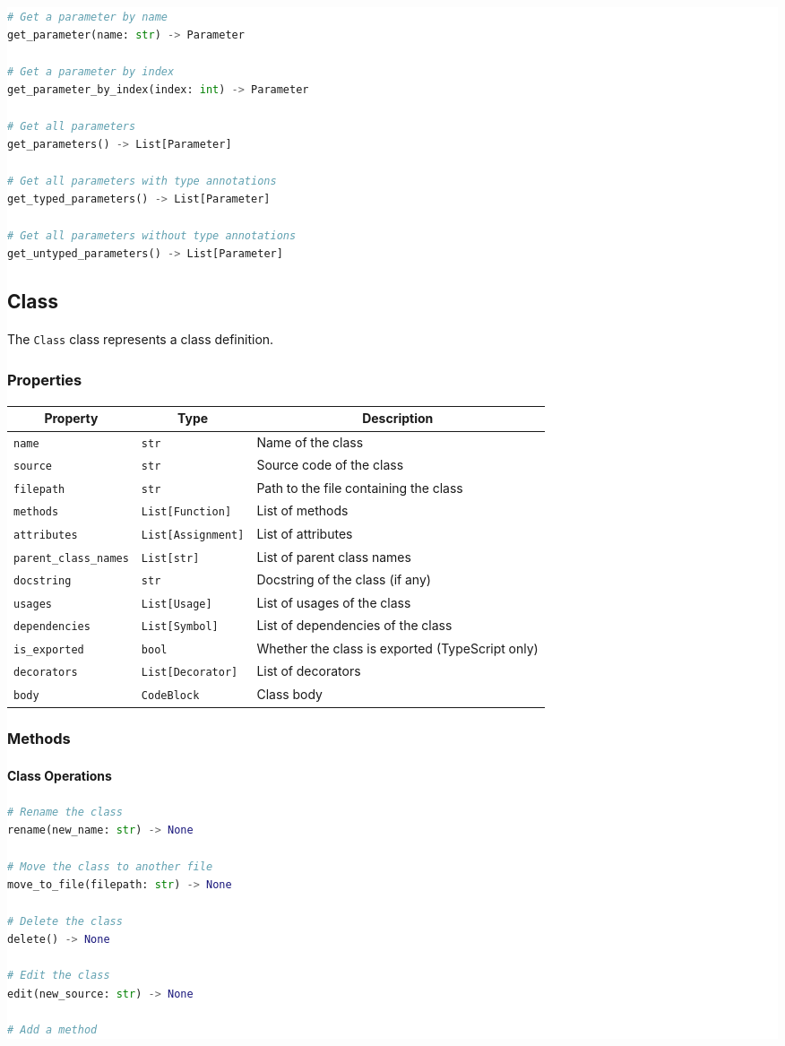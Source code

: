 ```python
# Get a parameter by name
get_parameter(name: str) -> Parameter

# Get a parameter by index
get_parameter_by_index(index: int) -> Parameter

# Get all parameters
get_parameters() -> List[Parameter]

# Get all parameters with type annotations
get_typed_parameters() -> List[Parameter]

# Get all parameters without type annotations
get_untyped_parameters() -> List[Parameter]
```

## Class

The `Class` class represents a class definition.

### Properties

| Property | Type | Description |
|----------|------|-------------|
| `name` | `str` | Name of the class |
| `source` | `str` | Source code of the class |
| `filepath` | `str` | Path to the file containing the class |
| `methods` | `List[Function]` | List of methods |
| `attributes` | `List[Assignment]` | List of attributes |
| `parent_class_names` | `List[str]` | List of parent class names |
| `docstring` | `str` | Docstring of the class (if any) |
| `usages` | `List[Usage]` | List of usages of the class |
| `dependencies` | `List[Symbol]` | List of dependencies of the class |
| `is_exported` | `bool` | Whether the class is exported (TypeScript only) |
| `decorators` | `List[Decorator]` | List of decorators |
| `body` | `CodeBlock` | Class body |

### Methods

#### Class Operations

```python
# Rename the class
rename(new_name: str) -> None

# Move the class to another file
move_to_file(filepath: str) -> None

# Delete the class
delete() -> None

# Edit the class
edit(new_source: str) -> None

# Add a method
```